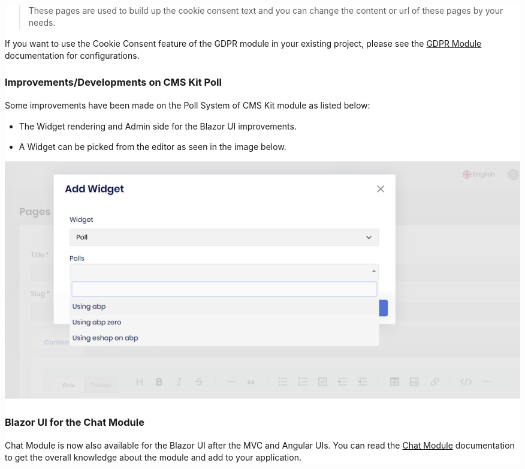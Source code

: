

> These pages are used to build up the cookie consent text and you can change the content or url of these pages by your needs.



If you want to use the Cookie Consent feature of the GDPR module in your existing project, please see the [GDPR Module](https://docs.abp.io/en/commercial/6.0/modules/gdpr) documentation for configurations.



### Improvements/Developments on CMS Kit Poll



Some improvements have been made on the Poll System of CMS Kit module as listed below:



* The Widget rendering and Admin side for the Blazor UI improvements.

* A Widget can be picked from the editor as seen in the image below.



![poll-add-widget.png](e4bb2df32971fc6981553a0556933473.png)



### Blazor UI for the Chat Module



Chat Module is now also available for the Blazor UI after the MVC and Angular UIs. You can read the [Chat Module](https://docs.abp.io/en/commercial/6.0/modules/chat) documentation to get the overall knowledge about the module and add to your application.


